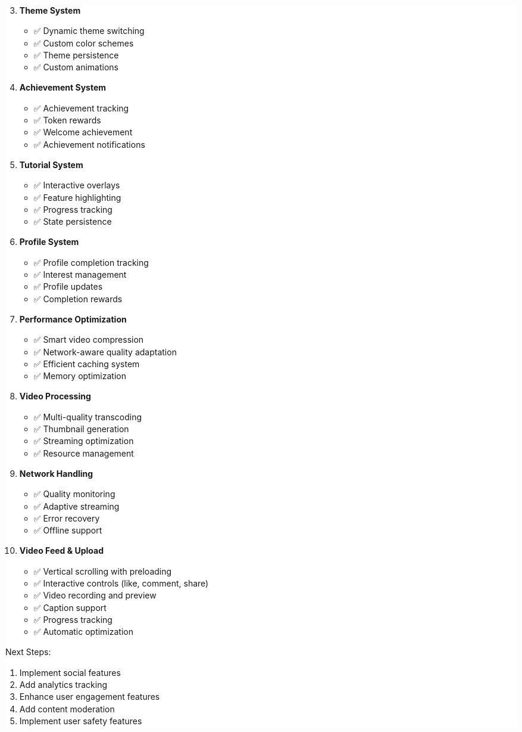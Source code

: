 3. **Theme System**
   - ✅ Dynamic theme switching
   - ✅ Custom color schemes
   - ✅ Theme persistence
   - ✅ Custom animations

4. **Achievement System**
   - ✅ Achievement tracking
   - ✅ Token rewards
   - ✅ Welcome achievement
   - ✅ Achievement notifications

5. **Tutorial System**
   - ✅ Interactive overlays
   - ✅ Feature highlighting
   - ✅ Progress tracking
   - ✅ State persistence

6. **Profile System**
   - ✅ Profile completion tracking
   - ✅ Interest management
   - ✅ Profile updates
   - ✅ Completion rewards

7. **Performance Optimization**
   - ✅ Smart video compression
   - ✅ Network-aware quality adaptation
   - ✅ Efficient caching system
   - ✅ Memory optimization

8. **Video Processing**
   - ✅ Multi-quality transcoding
   - ✅ Thumbnail generation
   - ✅ Streaming optimization
   - ✅ Resource management

9. **Network Handling**
   - ✅ Quality monitoring
   - ✅ Adaptive streaming
   - ✅ Error recovery
   - ✅ Offline support

10. **Video Feed & Upload**
    - ✅ Vertical scrolling with preloading
    - ✅ Interactive controls (like, comment, share)
    - ✅ Video recording and preview
    - ✅ Caption support
    - ✅ Progress tracking
    - ✅ Automatic optimization

Next Steps:
1. Implement social features
2. Add analytics tracking
3. Enhance user engagement features
4. Add content moderation
5. Implement user safety features
